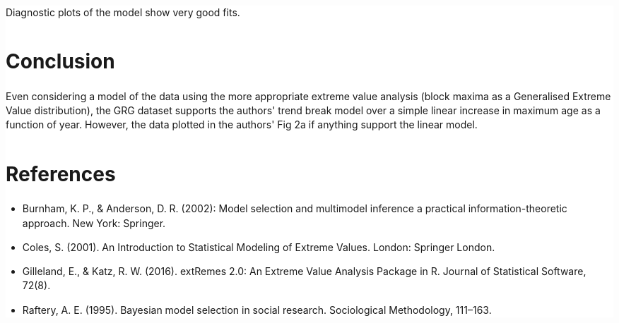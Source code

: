 Diagnostic plots of the model show very good fits.

Conclusion
==========

Even considering a model of the data using the more appropriate extreme value analysis (block maxima as a Generalised Extreme Value distribution), the GRG dataset supports the authors' trend break model over a simple linear increase in maximum age as a function of year. However, the data plotted in the authors' Fig 2a if anything support the linear model.

References
==========

-   Burnham, K. P., & Anderson, D. R. (2002): Model selection and multimodel inference a practical information-theoretic approach. New York: Springer.

-   Coles, S. (2001). An Introduction to Statistical Modeling of Extreme Values. London: Springer London.

-   Gilleland, E., & Katz, R. W. (2016). extRemes 2.0: An Extreme Value Analysis Package in R. Journal of Statistical Software, 72(8).

-   Raftery, A. E. (1995). Bayesian model selection in social research. Sociological Methodology, 111–163.
